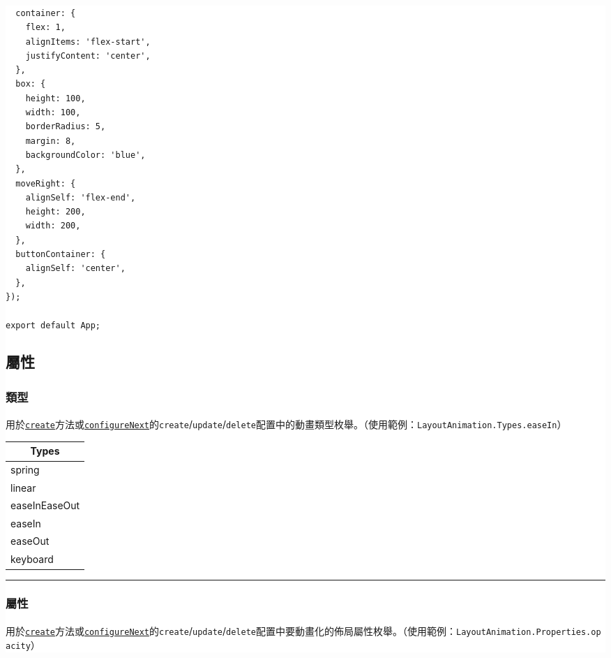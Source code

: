 ```SnackPlayer name=LayoutAnimation&supportedPlatforms=android,ios
  container: {
    flex: 1,
    alignItems: 'flex-start',
    justifyContent: 'center',
  },
  box: {
    height: 100,
    width: 100,
    borderRadius: 5,
    margin: 8,
    backgroundColor: 'blue',
  },
  moveRight: {
    alignSelf: 'flex-end',
    height: 200,
    width: 200,
  },
  buttonContainer: {
    alignSelf: 'center',
  },
});

export default App;
```

## 屬性

### 類型

用於[`create`](layoutanimation.md#create)方法或[`configureNext`](layoutanimation.md#configurenext)的`create`/`update`/`delete`配置中的動畫類型枚舉。（使用範例：`LayoutAnimation.Types.easeIn`）

| Types         |
| ------------- |
| spring        |
| linear        |
| easeInEaseOut |
| easeIn        |
| easeOut       |
| keyboard      |

---

### 屬性

用於[`create`](layoutanimation.md#create)方法或[`configureNext`](layoutanimation.md#configurenext)的`create`/`update`/`delete`配置中要動畫化的佈局屬性枚舉。（使用範例：`LayoutAnimation.Properties.opacity`）
